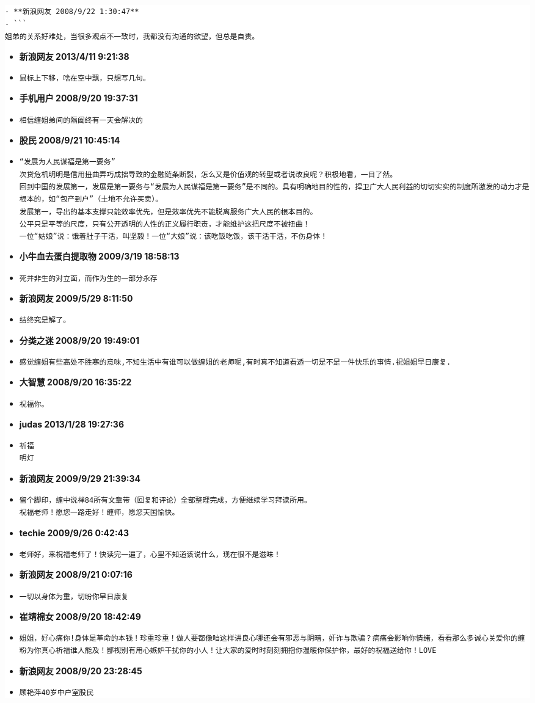   ```
- **新浪网友 2008/9/22 1:30:47**
- ```
  姐弟的关系好难处，当很多观点不一致时，我都没有沟通的欲望，但总是自责。
  ```
- **新浪网友 2013/4/11 9:21:38**
- ```
  鼠标上下移，啥在空中飘，只想写几句。
  ```
- **手机用户 2008/9/20 19:37:31**
- ```
  相信缠姐弟间的隔阖终有一天会解决的
  ```
- **股民 2008/9/21 10:45:14**
- ```
  “发展为人民谋福是第一要务”
  次贷危机明明是信用扭曲弄巧成拙导致的金融链条断裂，怎么又是价值观的转型或者说改良呢？积极地看，一目了然。
  回到中国的发展第一，发展是第一要务与“发展为人民谋福是第一要务”是不同的。具有明确地目的性的，捍卫广大人民利益的切切实实的制度所激发的动力才是根本的，如“包产到户”（土地不允许买卖）。
  发展第一，导出的基本支撑只能效率优先，但是效率优先不能脱离服务广大人民的根本目的。
  公平只是平等的尺度，只有公开透明的人性的正义履行职责，才能维护这把尺度不被扭曲！
  一位“姑娘”说：饿着肚子干活，叫坚毅！一位“大娘”说：该吃饭吃饭，该干活干活，不伤身体！
  ```
- **小牛血去蛋白提取物 2009/3/19 18:58:13**
- ```
  死并非生的对立面，而作为生的一部分永存
  ```
- **新浪网友 2009/5/29 8:11:50**
- ```
  结终究是解了。
  ```
- **分类之迷 2008/9/20 19:49:01**
- ```
  感觉缠姐有些高处不胜寒的意味,不知生活中有谁可以做缠姐的老师呢,有时真不知道看透一切是不是一件快乐的事情.祝姐姐早日康复.
  ```
- **大智慧 2008/9/20 16:35:22**
- ```
  祝福你。
  ```
- **judas 2013/1/28 19:27:36**
- ```
  祈福
  明灯
  ```
- **新浪网友 2009/9/29 21:39:34**
- ```
  留个脚印，缠中说禅84所有文章带（回复和评论）全部整理完成，方便继续学习拜读所用。
  祝福老师！愿您一路走好！缠师，愿您天国愉快。
  ```
- **techie 2009/9/26 0:42:43**
- ```
  老师好，来祝福老师了！快读完一遍了，心里不知道该说什么，现在很不是滋味！
  ```
- **新浪网友 2008/9/21 0:07:16**
- ```
  一切以身体为重，切盼你早日康复
  ```
- **崔靖棉女 2008/9/20 18:42:49**
- ```
  姐姐，好心痛你!身体是革命的本钱！珍重珍重！做人要都像咱这样讲良心哪还会有邪恶与阴暗，奸诈与欺骗？病痛会影响你情绪，看看那么多诚心关爱你的缠粉为你真心祈福谁人能及！鄙视别有用心嫉妒干扰你的小人！让大家的爱时时刻刻拥抱你温暖你保护你，最好的祝福送给你！LOVE
  ```
- **新浪网友 2008/9/20 23:28:45**
- ```
  顾艳萍40岁中户室股民